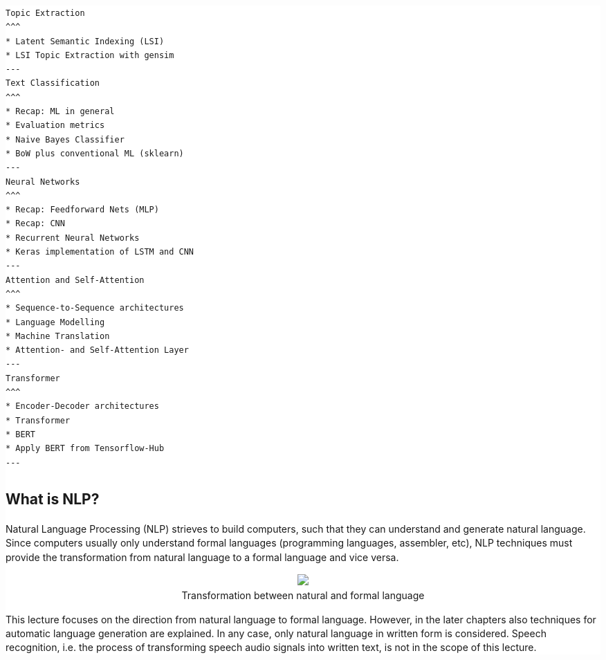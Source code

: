 ````{panels}
Topic Extraction
^^^
* Latent Semantic Indexing (LSI)
* LSI Topic Extraction with gensim
---
Text Classification
^^^
* Recap: ML in general 
* Evaluation metrics
* Naive Bayes Classifier
* BoW plus conventional ML (sklearn) 
---
Neural Networks
^^^
* Recap: Feedforward Nets (MLP)
* Recap: CNN
* Recurrent Neural Networks
* Keras implementation of LSTM and CNN
---
Attention and Self-Attention
^^^
* Sequence-to-Sequence architectures
* Language Modelling
* Machine Translation
* Attention- and Self-Attention Layer
---
Transformer
^^^
* Encoder-Decoder architectures
* Transformer
* BERT
* Apply BERT from Tensorflow-Hub
---
````



## What is NLP?

Natural Language Processing (NLP) strieves to build computers, such that they can understand and generate natural language. Since computers usually only understand formal languages (programming languages, assembler, etc), NLP techniques must provide the transformation from natural language to a formal language and vice versa.

<figure align="center">
<img width="300" src="https://maucher.home.hdm-stuttgart.de/Pics/NLUnderstandingGeneration.jpg">
<figcaption>Transformation between natural and formal language</figcaption>
</figure>

This lecture focuses on the direction from natural language to formal language. However, in the later chapters also techniques for automatic language generation are explained. In any case, only natural language in written form is considered. Speech recognition, i.e. the process of transforming speech audio signals into written text, is not in the scope of this lecture.   
